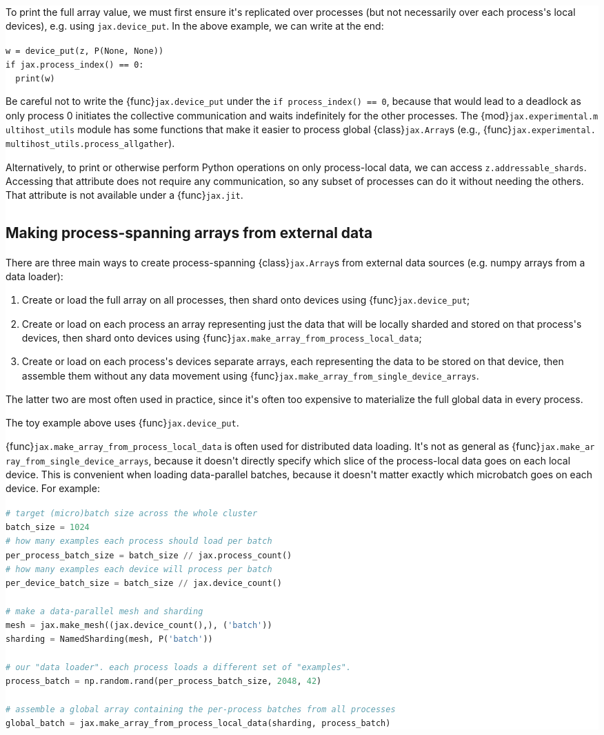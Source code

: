 To print the full array value, we must first ensure it's replicated over
processes (but not necessarily over each process's local devices), e.g. using
`jax.device_put`. In the above example, we can write at the end:

```
w = device_put(z, P(None, None))
if jax.process_index() == 0:
  print(w)
```

Be careful not to write the {func}`jax.device_put` under the `if process_index()
== 0`, because that would lead to a deadlock as only process 0 initiates the
collective communication and waits indefinitely for the other processes.
The {mod}`jax.experimental.multihost_utils` module has some functions that
make it easier to process global {class}`jax.Array`s (e.g.,
{func}`jax.experimental.multihost_utils.process_allgather`).

Alternatively, to print or otherwise perform Python operations on only
process-local data, we can access `z.addressable_shards`. Accessing that
attribute does not require any communication, so any subset of processes can do
it without needing the others. That attribute is not available under a
{func}`jax.jit`.

## Making process-spanning arrays from external data

There are three main ways to create process-spanning {class}`jax.Array`s from
external data sources (e.g. numpy arrays from a data loader):

1. Create or load the full array on all processes, then shard onto devices using
   {func}`jax.device_put`;

2. Create or load on each process an array representing just the data that will
   be locally sharded and stored on that process's devices, then shard onto
   devices using {func}`jax.make_array_from_process_local_data`;

3. Create or load on each process's devices separate arrays, each representing
   the data to be stored on that device, then assemble them without any data
   movement using {func}`jax.make_array_from_single_device_arrays`.

The latter two are most often used in practice, since it's often too expensive
to materialize the full global data in every process.

The toy example above uses {func}`jax.device_put`.

{func}`jax.make_array_from_process_local_data` is often used for distributed data
loading. It's not as general as {func}`jax.make_array_from_single_device_arrays`,
because it doesn't directly specify which slice of the process-local data goes
on each local device. This is convenient when loading data-parallel batches,
because it doesn't matter exactly which microbatch goes on each device. For
example:

```python
# target (micro)batch size across the whole cluster
batch_size = 1024
# how many examples each process should load per batch
per_process_batch_size = batch_size // jax.process_count()
# how many examples each device will process per batch
per_device_batch_size = batch_size // jax.device_count()

# make a data-parallel mesh and sharding
mesh = jax.make_mesh((jax.device_count(),), ('batch'))
sharding = NamedSharding(mesh, P('batch'))

# our "data loader". each process loads a different set of "examples".
process_batch = np.random.rand(per_process_batch_size, 2048, 42)

# assemble a global array containing the per-process batches from all processes
global_batch = jax.make_array_from_process_local_data(sharding, process_batch)
```